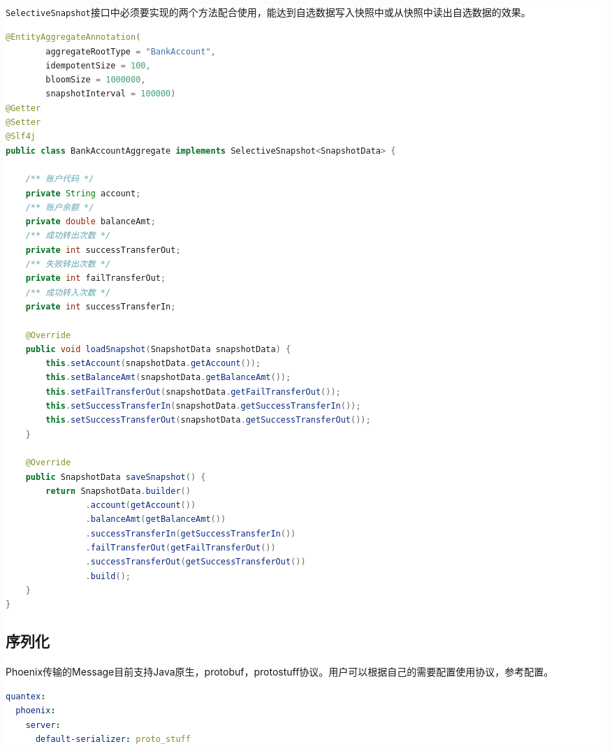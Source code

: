 `SelectiveSnapshot`接口中必须要实现的两个方法配合使用，能达到自选数据写入快照中或从快照中读出自选数据的效果。

```java
@EntityAggregateAnnotation(
        aggregateRootType = "BankAccount",
        idempotentSize = 100,
        bloomSize = 1000000,
        snapshotInterval = 100000)
@Getter
@Setter
@Slf4j
public class BankAccountAggregate implements SelectiveSnapshot<SnapshotData> {

    /** 账户代码 */
    private String account;
    /** 账户余额 */
    private double balanceAmt;
    /** 成功转出次数 */
    private int successTransferOut;
    /** 失败转出次数 */
    private int failTransferOut;
    /** 成功转入次数 */
    private int successTransferIn;

    @Override
    public void loadSnapshot(SnapshotData snapshotData) {
        this.setAccount(snapshotData.getAccount());
        this.setBalanceAmt(snapshotData.getBalanceAmt());
        this.setFailTransferOut(snapshotData.getFailTransferOut());
        this.setSuccessTransferIn(snapshotData.getSuccessTransferIn());
        this.setSuccessTransferOut(snapshotData.getSuccessTransferOut());
    }

    @Override
    public SnapshotData saveSnapshot() {
        return SnapshotData.builder()
                .account(getAccount())
                .balanceAmt(getBalanceAmt())
                .successTransferIn(getSuccessTransferIn())
                .failTransferOut(getFailTransferOut())
                .successTransferOut(getSuccessTransferOut())
                .build();
    }
}
```

## 序列化

Phoenix传输的Message目前支持Java原生，protobuf，protostuff协议。用户可以根据自己的需要配置使用协议，参考配置。

```yaml
quantex:
  phoenix:
    server:
      default-serializer: proto_stuff
```

